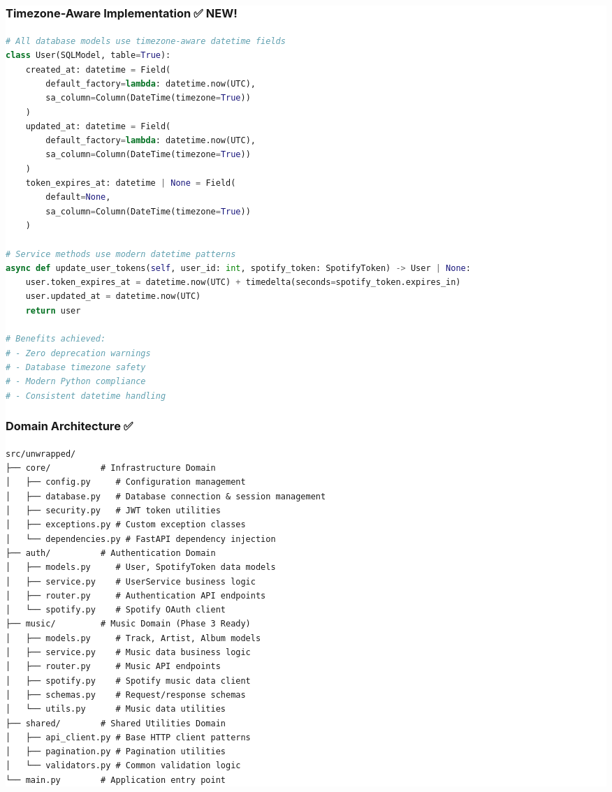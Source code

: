 ### Timezone-Aware Implementation ✅ NEW!
```python
# All database models use timezone-aware datetime fields
class User(SQLModel, table=True):
    created_at: datetime = Field(
        default_factory=lambda: datetime.now(UTC),
        sa_column=Column(DateTime(timezone=True))
    )
    updated_at: datetime = Field(
        default_factory=lambda: datetime.now(UTC),
        sa_column=Column(DateTime(timezone=True))
    )
    token_expires_at: datetime | None = Field(
        default=None,
        sa_column=Column(DateTime(timezone=True))
    )

# Service methods use modern datetime patterns
async def update_user_tokens(self, user_id: int, spotify_token: SpotifyToken) -> User | None:
    user.token_expires_at = datetime.now(UTC) + timedelta(seconds=spotify_token.expires_in)
    user.updated_at = datetime.now(UTC)
    return user

# Benefits achieved:
# - Zero deprecation warnings
# - Database timezone safety
# - Modern Python compliance
# - Consistent datetime handling
```

### Domain Architecture ✅
```
src/unwrapped/
├── core/          # Infrastructure Domain
│   ├── config.py     # Configuration management
│   ├── database.py   # Database connection & session management
│   ├── security.py   # JWT token utilities
│   ├── exceptions.py # Custom exception classes
│   └── dependencies.py # FastAPI dependency injection
├── auth/          # Authentication Domain
│   ├── models.py     # User, SpotifyToken data models
│   ├── service.py    # UserService business logic
│   ├── router.py     # Authentication API endpoints
│   └── spotify.py    # Spotify OAuth client
├── music/         # Music Domain (Phase 3 Ready)
│   ├── models.py     # Track, Artist, Album models
│   ├── service.py    # Music data business logic
│   ├── router.py     # Music API endpoints
│   ├── spotify.py    # Spotify music data client
│   ├── schemas.py    # Request/response schemas
│   └── utils.py      # Music data utilities
├── shared/        # Shared Utilities Domain
│   ├── api_client.py # Base HTTP client patterns
│   ├── pagination.py # Pagination utilities
│   └── validators.py # Common validation logic
└── main.py        # Application entry point
```
